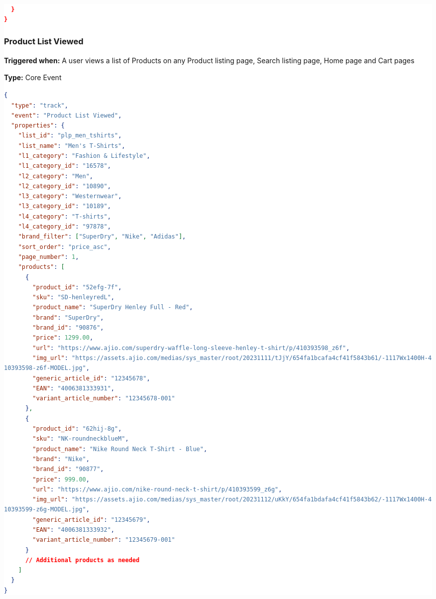 ```json
  }
}
```

### Product List Viewed

**Triggered when:** A user views a list of Products on any Product listing page, Search listing page, Home page and Cart pages

**Type:** Core Event

```json
{
  "type": "track",
  "event": "Product List Viewed",
  "properties": {
    "list_id": "plp_men_tshirts",
    "list_name": "Men's T-Shirts",
    "l1_category": "Fashion & Lifestyle",
    "l1_category_id": "16578",
    "l2_category": "Men",
    "l2_category_id": "10890",
    "l3_category": "Westernwear",
    "l3_category_id": "10189",
    "l4_category": "T-shirts",
    "l4_category_id": "97878",
    "brand_filter": ["SuperDry", "Nike", "Adidas"],
    "sort_order": "price_asc",
    "page_number": 1,
    "products": [
      {
        "product_id": "52efg-7f",
        "sku": "SD-henleyredL",
        "product_name": "SuperDry Henley Full - Red",
        "brand": "SuperDry",
        "brand_id": "90876",
        "price": 1299.00,
        "url": "https://www.ajio.com/superdry-waffle-long-sleeve-henley-t-shirt/p/410393598_z6f",
        "img_url": "https://assets.ajio.com/medias/sys_master/root/20231111/tJjY/654fa1bcafa4cf41f5843b61/-1117Wx1400H-410393598-z6f-MODEL.jpg",
        "generic_article_id": "12345678",
        "EAN": "4006381333931",
        "variant_article_number": "12345678-001"
      },
      {
        "product_id": "62hij-8g",
        "sku": "NK-roundneckblueM",
        "product_name": "Nike Round Neck T-Shirt - Blue",
        "brand": "Nike",
        "brand_id": "90877",
        "price": 999.00,
        "url": "https://www.ajio.com/nike-round-neck-t-shirt/p/410393599_z6g",
        "img_url": "https://assets.ajio.com/medias/sys_master/root/20231112/uKkY/654fa1bdafa4cf41f5843b62/-1117Wx1400H-410393599-z6g-MODEL.jpg",
        "generic_article_id": "12345679",
        "EAN": "4006381333932",
        "variant_article_number": "12345679-001"
      }
      // Additional products as needed
    ]
  }
}
```
